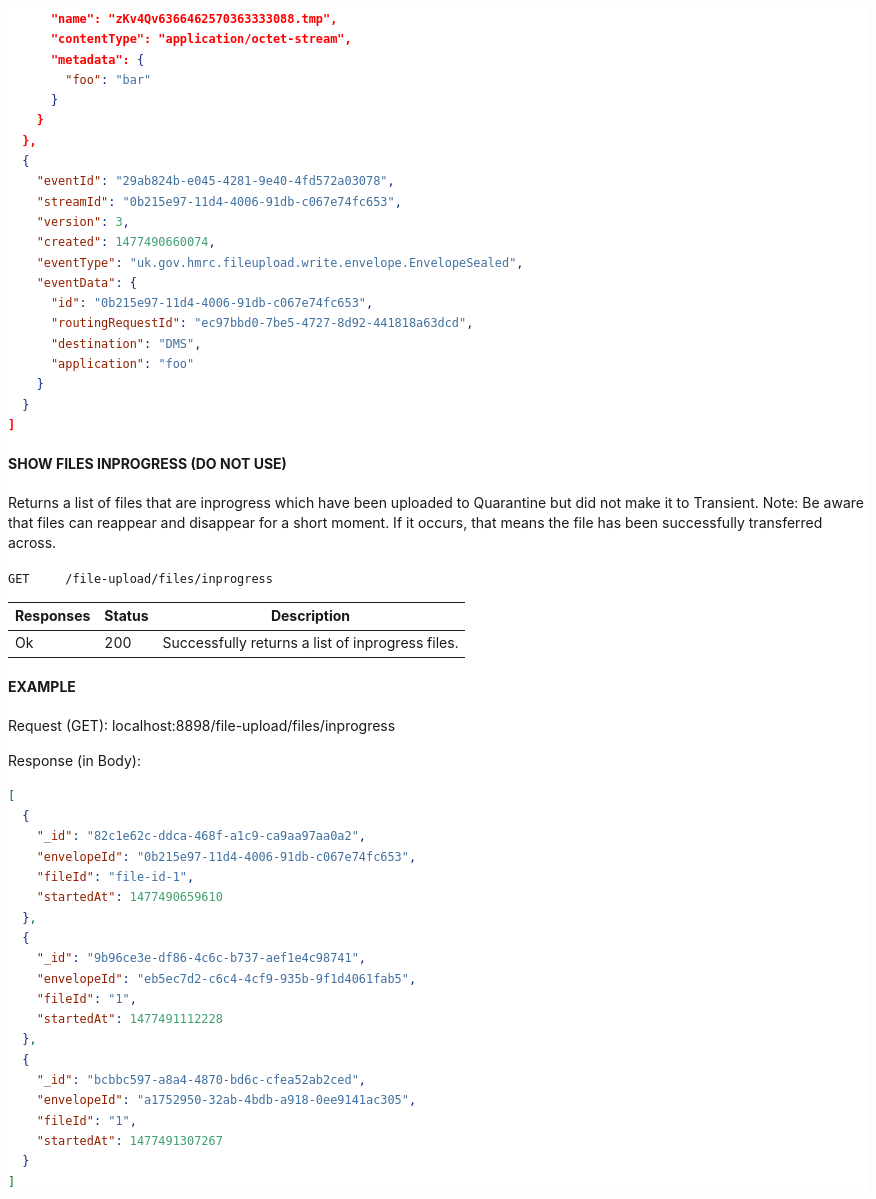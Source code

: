 ```json
      "name": "zKv4Qv6366462570363333088.tmp",
      "contentType": "application/octet-stream",
      "metadata": {
        "foo": "bar"
      }
    }
  },
  {
    "eventId": "29ab824b-e045-4281-9e40-4fd572a03078",
    "streamId": "0b215e97-11d4-4006-91db-c067e74fc653",
    "version": 3,
    "created": 1477490660074,
    "eventType": "uk.gov.hmrc.fileupload.write.envelope.EnvelopeSealed",
    "eventData": {
      "id": "0b215e97-11d4-4006-91db-c067e74fc653",
      "routingRequestId": "ec97bbd0-7be5-4727-8d92-441818a63dcd",
      "destination": "DMS",
      "application": "foo"
    }
  }
]
```

#### SHOW FILES INPROGRESS (DO NOT USE)
Returns a list of files that are inprogress which have been uploaded to Quarantine but did not make it to Transient. Note: Be aware that files can reappear and disappear for a short moment. If it occurs, that means the file has been successfully transferred across.

```
GET     /file-upload/files/inprogress
```

| Responses    | Status    | Description |
| --------|---------|-------|
| Ok  | 200   | Successfully returns a list of inprogress files.

#### EXAMPLE
Request (GET): localhost:8898/file-upload/files/inprogress

Response (in Body):
```json
[
  {
    "_id": "82c1e62c-ddca-468f-a1c9-ca9aa97aa0a2",
    "envelopeId": "0b215e97-11d4-4006-91db-c067e74fc653",
    "fileId": "file-id-1",
    "startedAt": 1477490659610
  },
  {
    "_id": "9b96ce3e-df86-4c6c-b737-aef1e4c98741",
    "envelopeId": "eb5ec7d2-c6c4-4cf9-935b-9f1d4061fab5",
    "fileId": "1",
    "startedAt": 1477491112228
  },
  {
    "_id": "bcbbc597-a8a4-4870-bd6c-cfea52ab2ced",
    "envelopeId": "a1752950-32ab-4bdb-a918-0ee9141ac305",
    "fileId": "1",
    "startedAt": 1477491307267
  }
]
```
